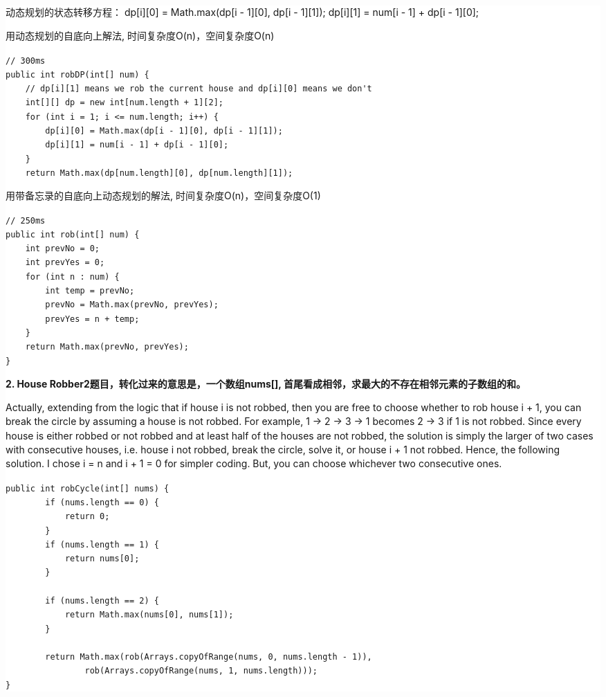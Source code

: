 动态规划的状态转移方程：
dp[i][0] = Math.max(dp[i - 1][0], dp[i - 1][1]);
dp[i][1] = num[i - 1] + dp[i - 1][0];

用动态规划的自底向上解法, 时间复杂度O(n)，空间复杂度O(n)

```
// 300ms
public int robDP(int[] num) {
    // dp[i][1] means we rob the current house and dp[i][0] means we don't
    int[][] dp = new int[num.length + 1][2];
    for (int i = 1; i <= num.length; i++) {
        dp[i][0] = Math.max(dp[i - 1][0], dp[i - 1][1]);
        dp[i][1] = num[i - 1] + dp[i - 1][0];
    }
    return Math.max(dp[num.length][0], dp[num.length][1]);

```

用带备忘录的自底向上动态规划的解法, 时间复杂度O(n)，空间复杂度O(1)
```
// 250ms
public int rob(int[] num) {
	int prevNo = 0;
    int prevYes = 0;
    for (int n : num) {
        int temp = prevNo;
        prevNo = Math.max(prevNo, prevYes);
        prevYes = n + temp;
    }
    return Math.max(prevNo, prevYes);
}
```


**2. House Robber2题目，转化过来的意思是，一个数组nums[], 首尾看成相邻，求最大的不存在相邻元素的子数组的和。**

Actually, extending from the logic that if house i is not robbed, then you are free to choose whether to rob house i + 1, you can break the circle by assuming a house is not robbed.
For example, 1 -> 2 -> 3 -> 1 becomes 2 -> 3 if 1 is not robbed.
Since every house is either robbed or not robbed and at least half of the houses are not robbed, the solution is simply the larger of two cases with consecutive houses, i.e. house i not robbed, break the circle, solve it, or house i + 1 not robbed. Hence, the following solution. I chose i = n and i + 1 = 0 for simpler coding. But, you can choose whichever two consecutive ones.

```
public int robCycle(int[] nums) {
        if (nums.length == 0) {
            return 0;
        }
        if (nums.length == 1) {
            return nums[0];
        }

        if (nums.length == 2) {
            return Math.max(nums[0], nums[1]);
        }

        return Math.max(rob(Arrays.copyOfRange(nums, 0, nums.length - 1)),
                rob(Arrays.copyOfRange(nums, 1, nums.length)));
}
```
